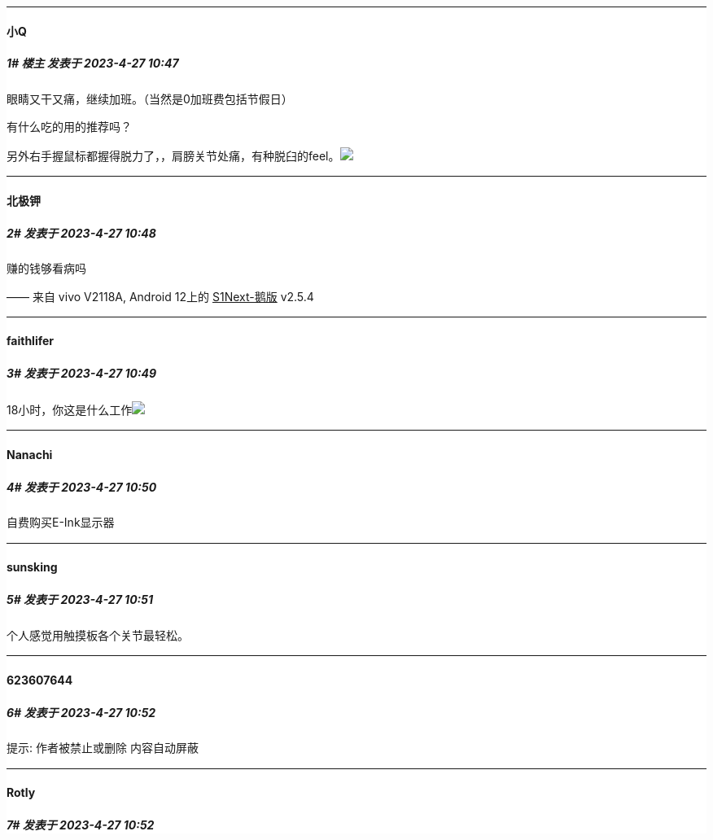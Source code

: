 
*****

####  小Q  
##### 1#       楼主       发表于 2023-4-27 10:47

眼睛又干又痛，继续加班。（当然是0加班费包括节假日）

有什么吃的用的推荐吗？

另外右手握鼠标都握得脱力了，，肩膀关节处痛，有种脱臼的feel。<img src="https://static.saraba1st.com/image/smiley/face2017/152.png" referrerpolicy="no-referrer">

*****

####  北极钾  
##### 2#       发表于 2023-4-27 10:48

赚的钱够看病吗

—— 来自 vivo V2118A, Android 12上的 [S1Next-鹅版](https://github.com/ykrank/S1-Next/releases) v2.5.4

*****

####  faithlifer  
##### 3#       发表于 2023-4-27 10:49

18小时，你这是什么工作<img src="https://static.saraba1st.com/image/smiley/face2017/016.png" referrerpolicy="no-referrer">

*****

####  Nanachi  
##### 4#       发表于 2023-4-27 10:50

自费购买E-Ink显示器

*****

####  sunsking  
##### 5#       发表于 2023-4-27 10:51

个人感觉用触摸板各个关节最轻松。

*****

####  623607644  
##### 6#       发表于 2023-4-27 10:52

提示: 作者被禁止或删除 内容自动屏蔽

*****

####  Rotly  
##### 7#       发表于 2023-4-27 10:52

